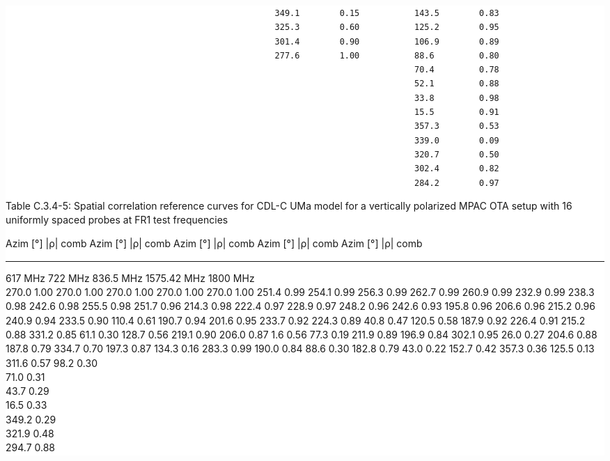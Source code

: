                                                           349.1        0.15           143.5        0.83
                                                          325.3        0.60           125.2        0.95
                                                          301.4        0.90           106.9        0.89
                                                          277.6        1.00           88.6         0.80
                                                                                      70.4         0.78
                                                                                      52.1         0.88
                                                                                      33.8         0.98
                                                                                      15.5         0.91
                                                                                      357.3        0.53
                                                                                      339.0        0.09
                                                                                      320.7        0.50
                                                                                      302.4        0.82
                                                                                      284.2        0.97

Table C.3.4-5: Spatial correlation reference curves for CDL-C UMa model
for a vertically polarized MPAC OTA setup with 16 uniformly spaced
probes at FR1 test frequencies

  Azim \[°\]   \|ρ\| comb   Azim \[°\]   \|ρ\| comb    Azim \[°\]   \|ρ\| comb   Azim \[°\]   \|ρ\| comb   Azim \[°\]   \|ρ\| comb
  ------------ ------------ ------------ ------------- ------------ ------------ ------------ ------------ ------------ ------------
  617 MHz      722 MHz      836.5 MHz    1575.42 MHz   1800 MHz                                                         
  270.0        1.00         270.0        1.00          270.0        1.00         270.0        1.00         270.0        1.00
  251.4        0.99         254.1        0.99          256.3        0.99         262.7        0.99         260.9        0.99
  232.9        0.99         238.3        0.98          242.6        0.98         255.5        0.98         251.7        0.96
  214.3        0.98         222.4        0.97          228.9        0.97         248.2        0.96         242.6        0.93
  195.8        0.96         206.6        0.96          215.2        0.96         240.9        0.94         233.5        0.90
  110.4        0.61         190.7        0.94          201.6        0.95         233.7        0.92         224.3        0.89
  40.8         0.47         120.5        0.58          187.9        0.92         226.4        0.91         215.2        0.88
  331.2        0.85         61.1         0.30          128.7        0.56         219.1        0.90         206.0        0.87
                            1.6          0.56          77.3         0.19         211.9        0.89         196.9        0.84
                            302.1        0.95          26.0         0.27         204.6        0.88         187.8        0.79
                                                       334.7        0.70         197.3        0.87         134.3        0.16
                                                       283.3        0.99         190.0        0.84         88.6         0.30
                                                                                 182.8        0.79         43.0         0.22
                                                                                 152.7        0.42         357.3        0.36
                                                                                 125.5        0.13         311.6        0.57
                                                                                 98.2         0.30                      
                                                                                 71.0         0.31                      
                                                                                 43.7         0.29                      
                                                                                 16.5         0.33                      
                                                                                 349.2        0.29                      
                                                                                 321.9        0.48                      
                                                                                 294.7        0.88                      
